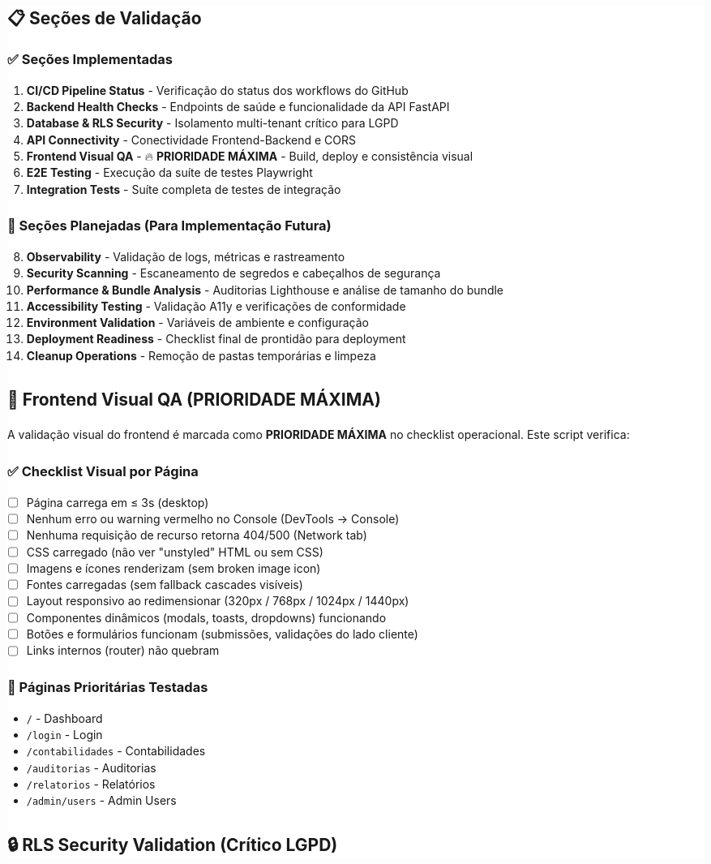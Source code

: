 ## 📋 Seções de Validação

### ✅ Seções Implementadas

1. **CI/CD Pipeline Status** - Verificação do status dos workflows do GitHub
2. **Backend Health Checks** - Endpoints de saúde e funcionalidade da API FastAPI
3. **Database & RLS Security** - Isolamento multi-tenant crítico para LGPD
4. **API Connectivity** - Conectividade Frontend-Backend e CORS
5. **Frontend Visual QA** - 🔥 **PRIORIDADE MÁXIMA** - Build, deploy e consistência visual
6. **E2E Testing** - Execução da suíte de testes Playwright
7. **Integration Tests** - Suíte completa de testes de integração

### 🚧 Seções Planejadas (Para Implementação Futura)

8. **Observability** - Validação de logs, métricas e rastreamento
9. **Security Scanning** - Escaneamento de segredos e cabeçalhos de segurança
10. **Performance & Bundle Analysis** - Auditorias Lighthouse e análise de tamanho do bundle
11. **Accessibility Testing** - Validação A11y e verificações de conformidade
12. **Environment Validation** - Variáveis de ambiente e configuração
13. **Deployment Readiness** - Checklist final de prontidão para deployment
14. **Cleanup Operations** - Remoção de pastas temporárias e limpeza

## 🎨 Frontend Visual QA (PRIORIDADE MÁXIMA)

A validação visual do frontend é marcada como **PRIORIDADE MÁXIMA** no checklist operacional. Este script verifica:

### ✅ Checklist Visual por Página

- [ ] Página carrega em ≤ 3s (desktop)
- [ ] Nenhum erro ou warning vermelho no Console (DevTools → Console)
- [ ] Nenhuma requisição de recurso retorna 404/500 (Network tab)
- [ ] CSS carregado (não ver "unstyled" HTML ou sem CSS)
- [ ] Imagens e ícones renderizam (sem broken image icon)
- [ ] Fontes carregadas (sem fallback cascades visíveis)
- [ ] Layout responsivo ao redimensionar (320px / 768px / 1024px / 1440px)
- [ ] Componentes dinâmicos (modals, toasts, dropdowns) funcionando
- [ ] Botões e formulários funcionam (submissões, validações do lado cliente)
- [ ] Links internos (router) não quebram

### 📱 Páginas Prioritárias Testadas

- `/` - Dashboard
- `/login` - Login
- `/contabilidades` - Contabilidades
- `/auditorias` - Auditorias
- `/relatorios` - Relatórios
- `/admin/users` - Admin Users

## 🔒 RLS Security Validation (Crítico LGPD)
